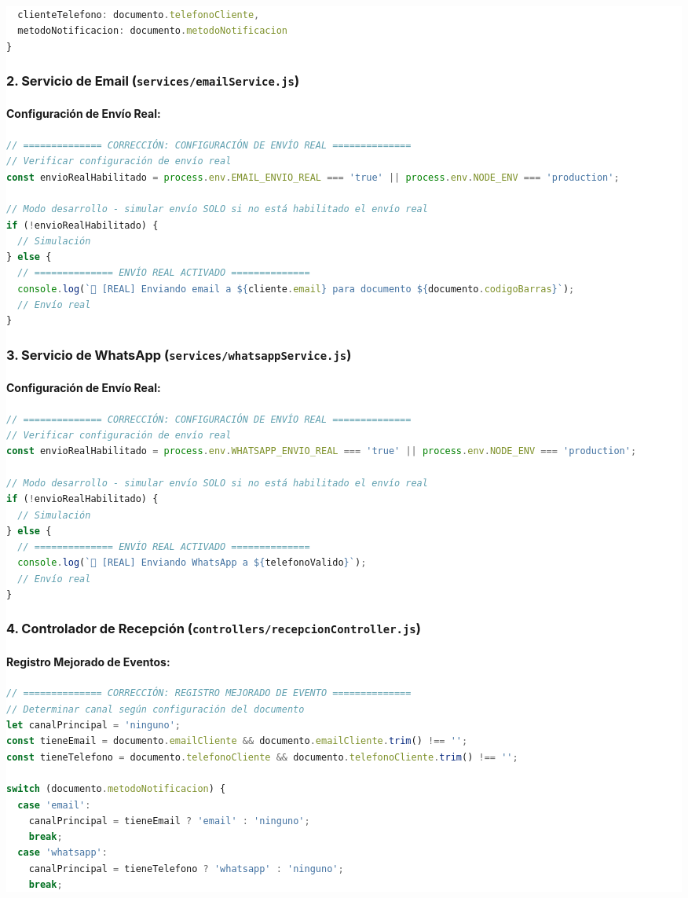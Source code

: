 ```javascript
  clienteTelefono: documento.telefonoCliente,
  metodoNotificacion: documento.metodoNotificacion
}
```

### **2. Servicio de Email (`services/emailService.js`)**

#### **Configuración de Envío Real:**
```javascript
// ============== CORRECCIÓN: CONFIGURACIÓN DE ENVÍO REAL ==============
// Verificar configuración de envío real
const envioRealHabilitado = process.env.EMAIL_ENVIO_REAL === 'true' || process.env.NODE_ENV === 'production';

// Modo desarrollo - simular envío SOLO si no está habilitado el envío real
if (!envioRealHabilitado) {
  // Simulación
} else {
  // ============== ENVÍO REAL ACTIVADO ==============
  console.log(`📧 [REAL] Enviando email a ${cliente.email} para documento ${documento.codigoBarras}`);
  // Envío real
}
```

### **3. Servicio de WhatsApp (`services/whatsappService.js`)**

#### **Configuración de Envío Real:**
```javascript
// ============== CORRECCIÓN: CONFIGURACIÓN DE ENVÍO REAL ==============
// Verificar configuración de envío real
const envioRealHabilitado = process.env.WHATSAPP_ENVIO_REAL === 'true' || process.env.NODE_ENV === 'production';

// Modo desarrollo - simular envío SOLO si no está habilitado el envío real
if (!envioRealHabilitado) {
  // Simulación
} else {
  // ============== ENVÍO REAL ACTIVADO ==============
  console.log(`📱 [REAL] Enviando WhatsApp a ${telefonoValido}`);
  // Envío real
}
```

### **4. Controlador de Recepción (`controllers/recepcionController.js`)**

#### **Registro Mejorado de Eventos:**
```javascript
// ============== CORRECCIÓN: REGISTRO MEJORADO DE EVENTO ==============
// Determinar canal según configuración del documento
let canalPrincipal = 'ninguno';
const tieneEmail = documento.emailCliente && documento.emailCliente.trim() !== '';
const tieneTelefono = documento.telefonoCliente && documento.telefonoCliente.trim() !== '';

switch (documento.metodoNotificacion) {
  case 'email':
    canalPrincipal = tieneEmail ? 'email' : 'ninguno';
    break;
  case 'whatsapp':
    canalPrincipal = tieneTelefono ? 'whatsapp' : 'ninguno';
    break;
```